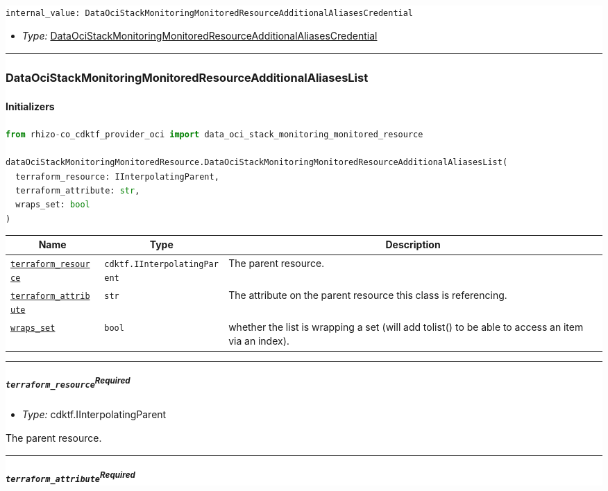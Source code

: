 ```python
internal_value: DataOciStackMonitoringMonitoredResourceAdditionalAliasesCredential
```

- *Type:* <a href="#rhizo-co-terraform-provider-oci.dataOciStackMonitoringMonitoredResource.DataOciStackMonitoringMonitoredResourceAdditionalAliasesCredential">DataOciStackMonitoringMonitoredResourceAdditionalAliasesCredential</a>

---


### DataOciStackMonitoringMonitoredResourceAdditionalAliasesList <a name="DataOciStackMonitoringMonitoredResourceAdditionalAliasesList" id="rhizo-co-terraform-provider-oci.dataOciStackMonitoringMonitoredResource.DataOciStackMonitoringMonitoredResourceAdditionalAliasesList"></a>

#### Initializers <a name="Initializers" id="rhizo-co-terraform-provider-oci.dataOciStackMonitoringMonitoredResource.DataOciStackMonitoringMonitoredResourceAdditionalAliasesList.Initializer"></a>

```python
from rhizo-co_cdktf_provider_oci import data_oci_stack_monitoring_monitored_resource

dataOciStackMonitoringMonitoredResource.DataOciStackMonitoringMonitoredResourceAdditionalAliasesList(
  terraform_resource: IInterpolatingParent,
  terraform_attribute: str,
  wraps_set: bool
)
```

| **Name** | **Type** | **Description** |
| --- | --- | --- |
| <code><a href="#rhizo-co-terraform-provider-oci.dataOciStackMonitoringMonitoredResource.DataOciStackMonitoringMonitoredResourceAdditionalAliasesList.Initializer.parameter.terraformResource">terraform_resource</a></code> | <code>cdktf.IInterpolatingParent</code> | The parent resource. |
| <code><a href="#rhizo-co-terraform-provider-oci.dataOciStackMonitoringMonitoredResource.DataOciStackMonitoringMonitoredResourceAdditionalAliasesList.Initializer.parameter.terraformAttribute">terraform_attribute</a></code> | <code>str</code> | The attribute on the parent resource this class is referencing. |
| <code><a href="#rhizo-co-terraform-provider-oci.dataOciStackMonitoringMonitoredResource.DataOciStackMonitoringMonitoredResourceAdditionalAliasesList.Initializer.parameter.wrapsSet">wraps_set</a></code> | <code>bool</code> | whether the list is wrapping a set (will add tolist() to be able to access an item via an index). |

---

##### `terraform_resource`<sup>Required</sup> <a name="terraform_resource" id="rhizo-co-terraform-provider-oci.dataOciStackMonitoringMonitoredResource.DataOciStackMonitoringMonitoredResourceAdditionalAliasesList.Initializer.parameter.terraformResource"></a>

- *Type:* cdktf.IInterpolatingParent

The parent resource.

---

##### `terraform_attribute`<sup>Required</sup> <a name="terraform_attribute" id="rhizo-co-terraform-provider-oci.dataOciStackMonitoringMonitoredResource.DataOciStackMonitoringMonitoredResourceAdditionalAliasesList.Initializer.parameter.terraformAttribute"></a>
